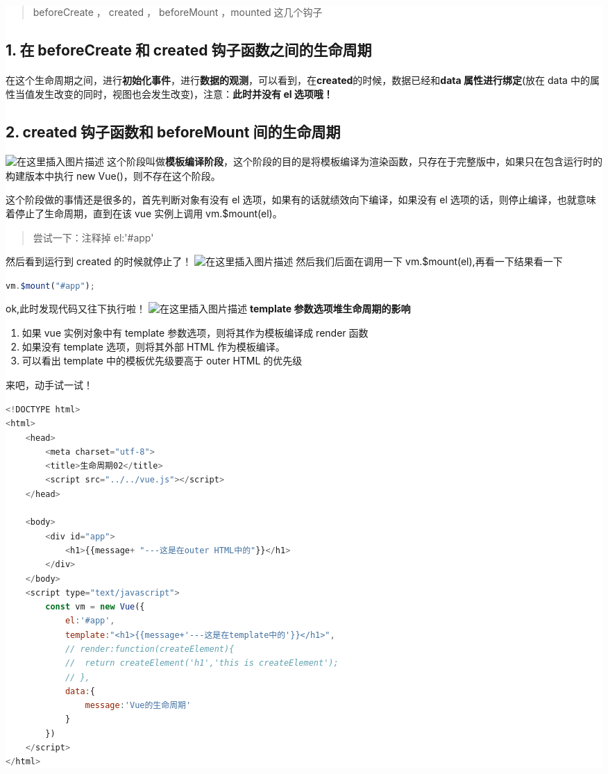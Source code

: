 > beforeCreate ， created ， beforeMount ，mounted 这几个钩子

## 1. 在 beforeCreate 和 created 钩子函数之间的生命周期

在这个生命周期之间，进行**初始化事件**，进行**数据的观测**，可以看到，在**created**的时候，数据已经和**data 属性进行绑定**(放在 data 中的属性当值发生改变的同时，视图也会发生改变)，注意：**此时并没有 el 选项哦！**

## 2. created 钩子函数和 beforeMount 间的生命周期

![在这里插入图片描述](https://img-blog.csdnimg.cn/20200904205217307.png?x-oss-process=image/watermark,type_ZmFuZ3poZW5naGVpdGk,shadow_10,text_aHR0cHM6Ly9ibG9nLmNzZG4ubmV0L3dlaXhpbl80Mjg3ODIxMQ==,size_16,color_FFFFFF,t_70#pic_center)
这个阶段叫做**模板编译阶段**，这个阶段的目的是将模板编译为渲染函数，只存在于完整版中，如果只在包含运行时的构建版本中执行 new Vue()，则不存在这个阶段。

这个阶段做的事情还是很多的，首先判断对象有没有 el 选项，如果有的话就绩效向下编译，如果没有 el 选项的话，则停止编译，也就意味着停止了生命周期，直到在该 vue 实例上调用 vm.\$mount(el)。

> 尝试一下：注释掉 el:'#app'

然后看到运行到 created 的时候就停止了！
![在这里插入图片描述](https://img-blog.csdnimg.cn/20200904205813545.png?x-oss-process=image/watermark,type_ZmFuZ3poZW5naGVpdGk,shadow_10,text_aHR0cHM6Ly9ibG9nLmNzZG4ubmV0L3dlaXhpbl80Mjg3ODIxMQ==,size_16,color_FFFFFF,t_70#pic_center)
然后我们后面在调用一下 vm.\$mount(el),再看一下结果看一下

```javascript
vm.$mount("#app");
```

ok,此时发现代码又往下执行啦！
![在这里插入图片描述](https://img-blog.csdnimg.cn/2020090421000771.png?x-oss-process=image/watermark,type_ZmFuZ3poZW5naGVpdGk,shadow_10,text_aHR0cHM6Ly9ibG9nLmNzZG4ubmV0L3dlaXhpbl80Mjg3ODIxMQ==,size_16,color_FFFFFF,t_70#pic_center)
**template 参数选项堆生命周期的影响**

1.  如果 vue 实例对象中有 template 参数选项，则将其作为模板编译成 render 函数
2.  如果没有 template 选项，则将其外部 HTML 作为模板编译。
3.  可以看出 template 中的模板优先级要高于 outer HTML 的优先级

来吧，动手试一试！

```javascript
<!DOCTYPE html>
<html>
	<head>
		<meta charset="utf-8">
		<title>生命周期02</title>
		<script src="../../vue.js"></script>
	</head>

	<body>
		<div id="app">
			<h1>{{message+ "---这是在outer HTML中的"}}</h1>
		</div>
	</body>
	<script type="text/javascript">
		const vm = new Vue({
			el:'#app',
			template:"<h1>{{message+'---这是在template中的'}}</h1>",
			// render:function(createElement){
			// 	return createElement('h1','this is createElement');
			// },
			data:{
				message:'Vue的生命周期'
			}
		})
	</script>
</html>

```
